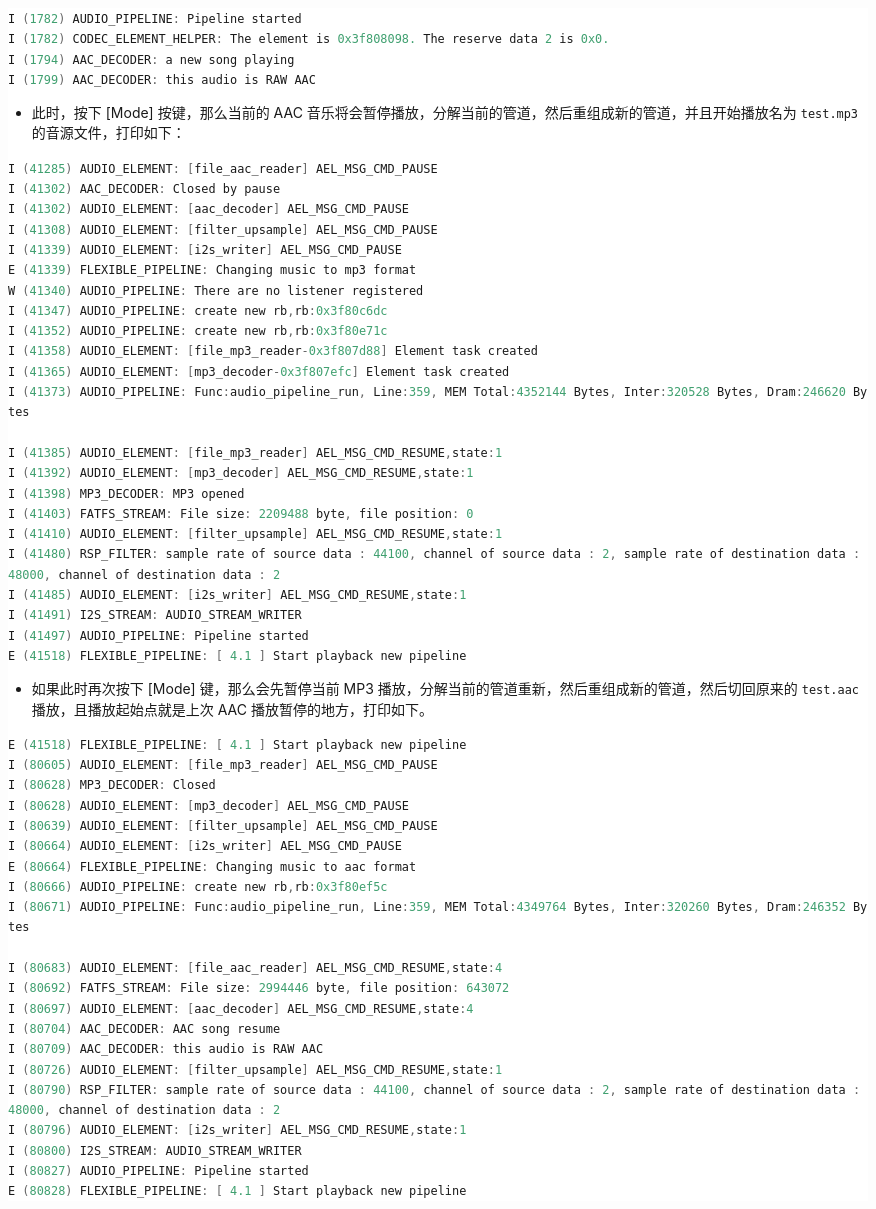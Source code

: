 ```c
I (1782) AUDIO_PIPELINE: Pipeline started
I (1782) CODEC_ELEMENT_HELPER: The element is 0x3f808098. The reserve data 2 is 0x0.
I (1794) AAC_DECODER: a new song playing
I (1799) AAC_DECODER: this audio is RAW AAC

```

- 此时，按下 [Mode] 按键，那么当前的 AAC 音乐将会暂停播放，分解当前的管道，然后重组成新的管道，并且开始播放名为 `test.mp3` 的音源文件，打印如下：

```c
I (41285) AUDIO_ELEMENT: [file_aac_reader] AEL_MSG_CMD_PAUSE
I (41302) AAC_DECODER: Closed by pause
I (41302) AUDIO_ELEMENT: [aac_decoder] AEL_MSG_CMD_PAUSE
I (41308) AUDIO_ELEMENT: [filter_upsample] AEL_MSG_CMD_PAUSE
I (41339) AUDIO_ELEMENT: [i2s_writer] AEL_MSG_CMD_PAUSE
E (41339) FLEXIBLE_PIPELINE: Changing music to mp3 format
W (41340) AUDIO_PIPELINE: There are no listener registered
I (41347) AUDIO_PIPELINE: create new rb,rb:0x3f80c6dc
I (41352) AUDIO_PIPELINE: create new rb,rb:0x3f80e71c
I (41358) AUDIO_ELEMENT: [file_mp3_reader-0x3f807d88] Element task created
I (41365) AUDIO_ELEMENT: [mp3_decoder-0x3f807efc] Element task created
I (41373) AUDIO_PIPELINE: Func:audio_pipeline_run, Line:359, MEM Total:4352144 Bytes, Inter:320528 Bytes, Dram:246620 Bytes

I (41385) AUDIO_ELEMENT: [file_mp3_reader] AEL_MSG_CMD_RESUME,state:1
I (41392) AUDIO_ELEMENT: [mp3_decoder] AEL_MSG_CMD_RESUME,state:1
I (41398) MP3_DECODER: MP3 opened
I (41403) FATFS_STREAM: File size: 2209488 byte, file position: 0
I (41410) AUDIO_ELEMENT: [filter_upsample] AEL_MSG_CMD_RESUME,state:1
I (41480) RSP_FILTER: sample rate of source data : 44100, channel of source data : 2, sample rate of destination data : 48000, channel of destination data : 2
I (41485) AUDIO_ELEMENT: [i2s_writer] AEL_MSG_CMD_RESUME,state:1
I (41491) I2S_STREAM: AUDIO_STREAM_WRITER
I (41497) AUDIO_PIPELINE: Pipeline started
E (41518) FLEXIBLE_PIPELINE: [ 4.1 ] Start playback new pipeline

```

- 如果此时再次按下 [Mode] 键，那么会先暂停当前 MP3 播放，分解当前的管道重新，然后重组成新的管道，然后切回原来的 `test.aac` 播放，且播放起始点就是上次 AAC 播放暂停的地方，打印如下。

```c
E (41518) FLEXIBLE_PIPELINE: [ 4.1 ] Start playback new pipeline
I (80605) AUDIO_ELEMENT: [file_mp3_reader] AEL_MSG_CMD_PAUSE
I (80628) MP3_DECODER: Closed
I (80628) AUDIO_ELEMENT: [mp3_decoder] AEL_MSG_CMD_PAUSE
I (80639) AUDIO_ELEMENT: [filter_upsample] AEL_MSG_CMD_PAUSE
I (80664) AUDIO_ELEMENT: [i2s_writer] AEL_MSG_CMD_PAUSE
E (80664) FLEXIBLE_PIPELINE: Changing music to aac format
I (80666) AUDIO_PIPELINE: create new rb,rb:0x3f80ef5c
I (80671) AUDIO_PIPELINE: Func:audio_pipeline_run, Line:359, MEM Total:4349764 Bytes, Inter:320260 Bytes, Dram:246352 Bytes

I (80683) AUDIO_ELEMENT: [file_aac_reader] AEL_MSG_CMD_RESUME,state:4
I (80692) FATFS_STREAM: File size: 2994446 byte, file position: 643072
I (80697) AUDIO_ELEMENT: [aac_decoder] AEL_MSG_CMD_RESUME,state:4
I (80704) AAC_DECODER: AAC song resume
I (80709) AAC_DECODER: this audio is RAW AAC
I (80726) AUDIO_ELEMENT: [filter_upsample] AEL_MSG_CMD_RESUME,state:1
I (80790) RSP_FILTER: sample rate of source data : 44100, channel of source data : 2, sample rate of destination data : 48000, channel of destination data : 2
I (80796) AUDIO_ELEMENT: [i2s_writer] AEL_MSG_CMD_RESUME,state:1
I (80800) I2S_STREAM: AUDIO_STREAM_WRITER
I (80827) AUDIO_PIPELINE: Pipeline started
E (80828) FLEXIBLE_PIPELINE: [ 4.1 ] Start playback new pipeline
```